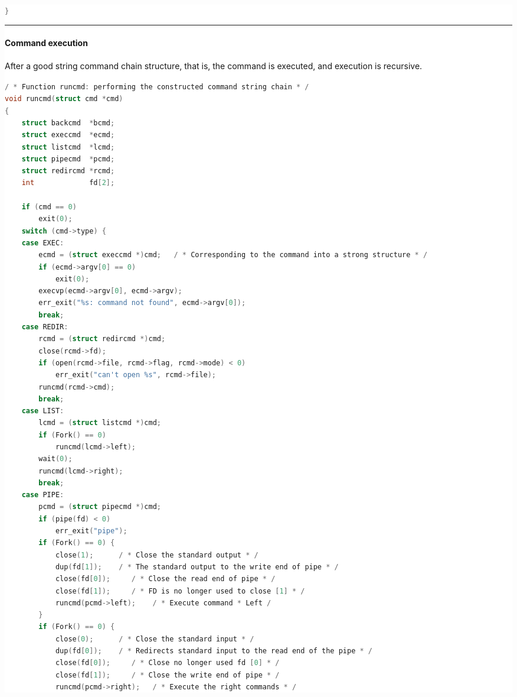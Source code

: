```c
}

```

------

#### Command execution

After a good string command chain structure, that is, the command is executed, and execution is recursive.

```c
/ * Function runcmd: performing the constructed command string chain * /
void runcmd(struct cmd *cmd)
{
    struct backcmd  *bcmd;
    struct execcmd  *ecmd;
    struct listcmd  *lcmd;
    struct pipecmd  *pcmd;
    struct redircmd *rcmd;
    int             fd[2];

    if (cmd == 0)
        exit(0);
    switch (cmd->type) {
    case EXEC:
        ecmd = (struct execcmd *)cmd;   / * Corresponding to the command into a strong structure * /
        if (ecmd->argv[0] == 0)
            exit(0);
        execvp(ecmd->argv[0], ecmd->argv);
        err_exit("%s: command not found", ecmd->argv[0]);
        break;
    case REDIR:
        rcmd = (struct redircmd *)cmd;
        close(rcmd->fd);
        if (open(rcmd->file, rcmd->flag, rcmd->mode) < 0)
            err_exit("can't open %s", rcmd->file);
        runcmd(rcmd->cmd);
        break;
    case LIST:
        lcmd = (struct listcmd *)cmd;
        if (Fork() == 0)
            runcmd(lcmd->left);
        wait(0);
        runcmd(lcmd->right);
        break;
    case PIPE:
        pcmd = (struct pipecmd *)cmd;
        if (pipe(fd) < 0)
            err_exit("pipe");
        if (Fork() == 0) { 
            close(1);      / * Close the standard output * /
            dup(fd[1]);    / * The standard output to the write end of pipe * /
            close(fd[0]);     / * Close the read end of pipe * /  
            close(fd[1]);     / * FD is no longer used to close [1] * /
            runcmd(pcmd->left);    / * Execute command * Left /
        }
        if (Fork() == 0) {
            close(0);      / * Close the standard input * /
            dup(fd[0]);    / * Redirects standard input to the read end of the pipe * /
            close(fd[0]);     / * Close no longer used fd [0] * /
            close(fd[1]);     / * Close the write end of pipe * /
            runcmd(pcmd->right);   / * Execute the right commands * /
```